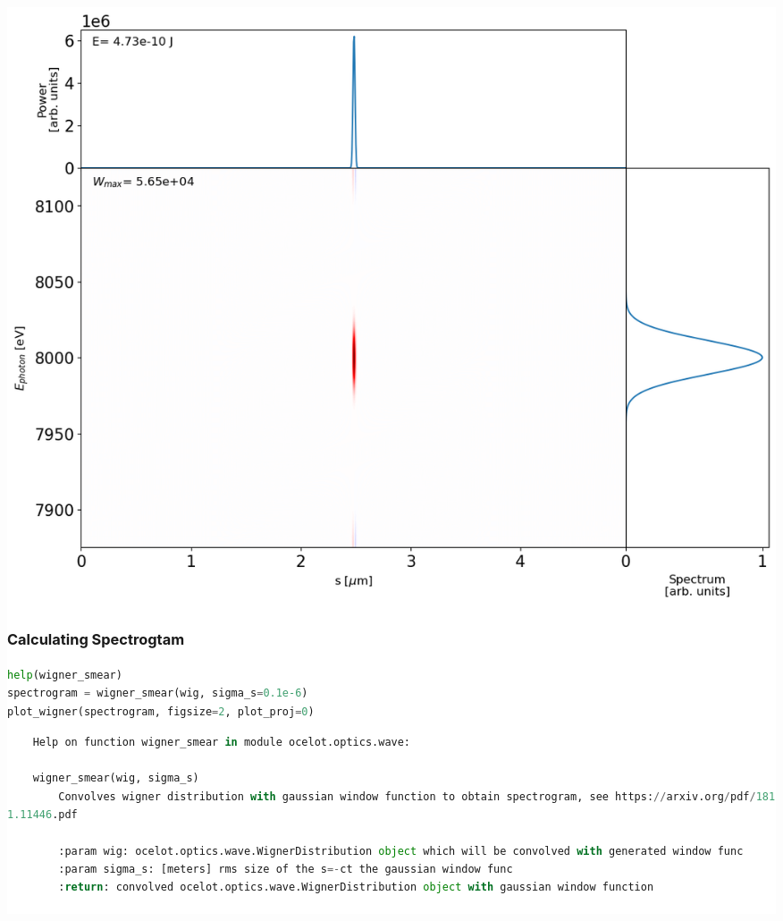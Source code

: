 
    
![png](/img/pfs_2_radiation_field_files/pfs_2_radiation_field_35_1.png)
    


<a id='Spectrogram'></a>
### Calculating Spectrogtam


```python
help(wigner_smear)
spectrogram = wigner_smear(wig, sigma_s=0.1e-6)
plot_wigner(spectrogram, figsize=2, plot_proj=0)
```
```python
    Help on function wigner_smear in module ocelot.optics.wave:
    
    wigner_smear(wig, sigma_s)
        Convolves wigner distribution with gaussian window function to obtain spectrogram, see https://arxiv.org/pdf/1811.11446.pdf
        
        :param wig: ocelot.optics.wave.WignerDistribution object which will be convolved with generated window func
        :param sigma_s: [meters] rms size of the s=-ct the gaussian window func
        :return: convolved ocelot.optics.wave.WignerDistribution object with gaussian window function
    
```
